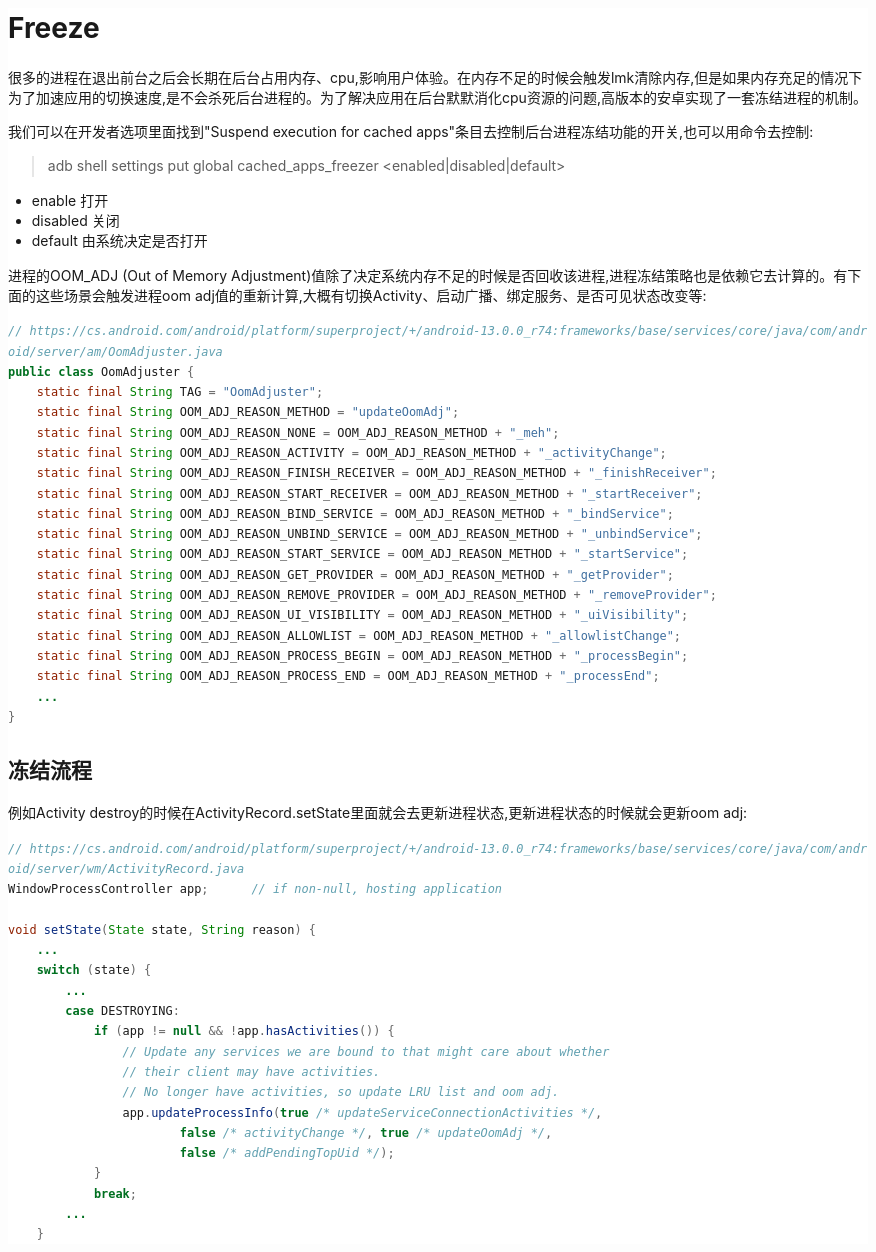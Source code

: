 
# Freeze

很多的进程在退出前台之后会长期在后台占用内存、cpu,影响用户体验。在内存不足的时候会触发lmk清除内存,但是如果内存充足的情况下为了加速应用的切换速度,是不会杀死后台进程的。为了解决应用在后台默默消化cpu资源的问题,高版本的安卓实现了一套冻结进程的机制。

我们可以在开发者选项里面找到"Suspend execution for cached apps"条目去控制后台进程冻结功能的开关,也可以用命令去控制:

> adb shell settings put global cached_apps_freezer <enabled|disabled|default>

- enable 打开
- disabled 关闭
- default 由系统决定是否打开


进程的OOM\_ADJ (Out of Memory Adjustment)值除了决定系统内存不足的时候是否回收该进程,进程冻结策略也是依赖它去计算的。有下面的这些场景会触发进程oom adj值的重新计算,大概有切换Activity、启动广播、绑定服务、是否可见状态改变等:

```java
// https://cs.android.com/android/platform/superproject/+/android-13.0.0_r74:frameworks/base/services/core/java/com/android/server/am/OomAdjuster.java
public class OomAdjuster {
    static final String TAG = "OomAdjuster";
    static final String OOM_ADJ_REASON_METHOD = "updateOomAdj";
    static final String OOM_ADJ_REASON_NONE = OOM_ADJ_REASON_METHOD + "_meh";
    static final String OOM_ADJ_REASON_ACTIVITY = OOM_ADJ_REASON_METHOD + "_activityChange";
    static final String OOM_ADJ_REASON_FINISH_RECEIVER = OOM_ADJ_REASON_METHOD + "_finishReceiver";
    static final String OOM_ADJ_REASON_START_RECEIVER = OOM_ADJ_REASON_METHOD + "_startReceiver";
    static final String OOM_ADJ_REASON_BIND_SERVICE = OOM_ADJ_REASON_METHOD + "_bindService";
    static final String OOM_ADJ_REASON_UNBIND_SERVICE = OOM_ADJ_REASON_METHOD + "_unbindService";
    static final String OOM_ADJ_REASON_START_SERVICE = OOM_ADJ_REASON_METHOD + "_startService";
    static final String OOM_ADJ_REASON_GET_PROVIDER = OOM_ADJ_REASON_METHOD + "_getProvider";
    static final String OOM_ADJ_REASON_REMOVE_PROVIDER = OOM_ADJ_REASON_METHOD + "_removeProvider";
    static final String OOM_ADJ_REASON_UI_VISIBILITY = OOM_ADJ_REASON_METHOD + "_uiVisibility";
    static final String OOM_ADJ_REASON_ALLOWLIST = OOM_ADJ_REASON_METHOD + "_allowlistChange";
    static final String OOM_ADJ_REASON_PROCESS_BEGIN = OOM_ADJ_REASON_METHOD + "_processBegin";
    static final String OOM_ADJ_REASON_PROCESS_END = OOM_ADJ_REASON_METHOD + "_processEnd";
    ...
}
```

## 冻结流程

例如Activity destroy的时候在ActivityRecord.setState里面就会去更新进程状态,更新进程状态的时候就会更新oom adj:

```java
// https://cs.android.com/android/platform/superproject/+/android-13.0.0_r74:frameworks/base/services/core/java/com/android/server/wm/ActivityRecord.java
WindowProcessController app;      // if non-null, hosting application

void setState(State state, String reason) {
    ...
    switch (state) {
        ...
        case DESTROYING:
            if (app != null && !app.hasActivities()) {
                // Update any services we are bound to that might care about whether
                // their client may have activities.
                // No longer have activities, so update LRU list and oom adj.
                app.updateProcessInfo(true /* updateServiceConnectionActivities */,
                        false /* activityChange */, true /* updateOomAdj */,
                        false /* addPendingTopUid */);
            }
            break;
        ...
    }
```